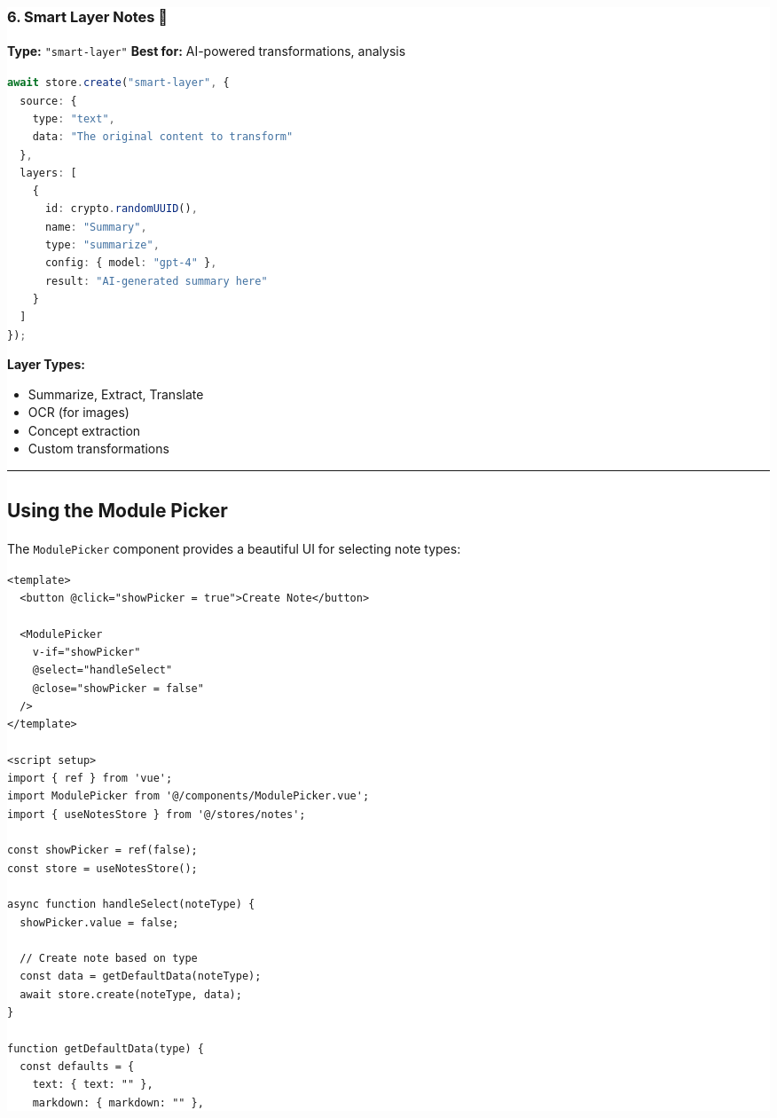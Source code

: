 ### 6. Smart Layer Notes 🤖
**Type:** `"smart-layer"`
**Best for:** AI-powered transformations, analysis

```typescript
await store.create("smart-layer", {
  source: {
    type: "text",
    data: "The original content to transform"
  },
  layers: [
    {
      id: crypto.randomUUID(),
      name: "Summary",
      type: "summarize",
      config: { model: "gpt-4" },
      result: "AI-generated summary here"
    }
  ]
});
```

**Layer Types:**
- Summarize, Extract, Translate
- OCR (for images)
- Concept extraction
- Custom transformations

---

## Using the Module Picker

The `ModulePicker` component provides a beautiful UI for selecting note types:

```vue
<template>
  <button @click="showPicker = true">Create Note</button>
  
  <ModulePicker
    v-if="showPicker"
    @select="handleSelect"
    @close="showPicker = false"
  />
</template>

<script setup>
import { ref } from 'vue';
import ModulePicker from '@/components/ModulePicker.vue';
import { useNotesStore } from '@/stores/notes';

const showPicker = ref(false);
const store = useNotesStore();

async function handleSelect(noteType) {
  showPicker.value = false;
  
  // Create note based on type
  const data = getDefaultData(noteType);
  await store.create(noteType, data);
}

function getDefaultData(type) {
  const defaults = {
    text: { text: "" },
    markdown: { markdown: "" },
```
